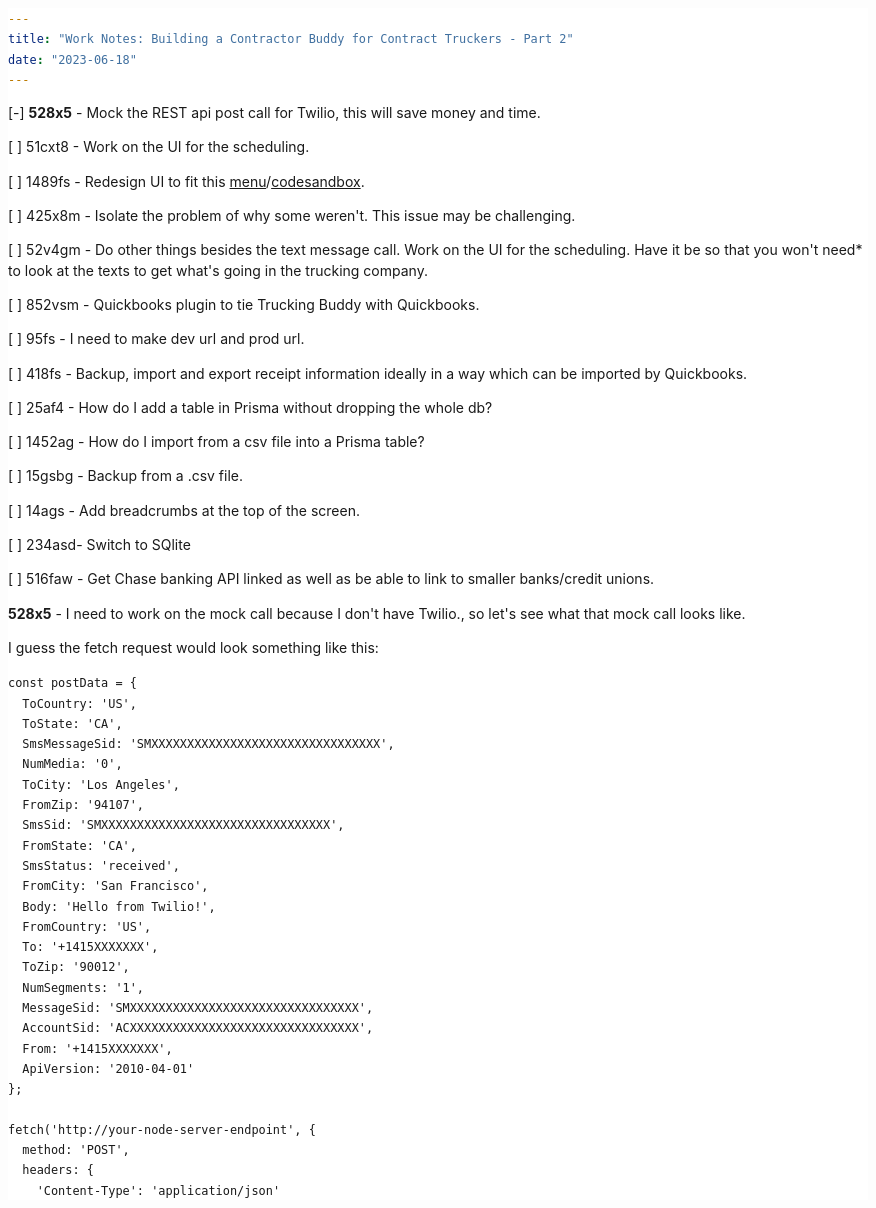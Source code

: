 ```yaml
---
title: "Work Notes: Building a Contractor Buddy for Contract Truckers - Part 2"
date: "2023-06-18"
---
```


\[-\] **528x5** - Mock the REST api post call for Twilio, this will save money and time.

\[ \] 51cxt8 - Work on the UI for the scheduling.

\[ \] 1489fs - Redesign UI to fit this [menu](https://github.com/MonteLogic/side-menu-tsx)/[codesandbox](https://codesandbox.io/s/side-menu-forked-zms2d8?file=/index.tsx).

\[ \] 425x8m - Isolate the problem of why some weren't. This issue may be challenging.

\[ \] 52v4gm - Do other things besides the text message call. Work on the UI for the scheduling. Have it be so that you won't need\* to look at the texts to get what's going in the trucking company.

\[ \] 852vsm - Quickbooks plugin to tie Trucking Buddy with Quickbooks.

\[ \] 95fs - I need to make dev url and prod url.

\[ \] 418fs - Backup, import and export receipt information ideally in a way which can be imported by Quickbooks.

\[ \] 25af4 - How do I add a table in Prisma without dropping the whole db?

\[ \] 1452ag - How do I import from a csv file into a Prisma table?

\[ \] 15gsbg - Backup from a .csv file.

\[ \] 14ags - Add breadcrumbs at the top of the screen.

\[ \] 234asd- Switch to SQlite

\[ \] 516faw - Get Chase banking API linked as well as be able to link to smaller banks/credit unions.

**528x5** - I need to work on the mock call because I don't have Twilio., so let's see what that mock call looks like.

I guess the fetch request would look something like this:

```
const postData = {
  ToCountry: 'US',
  ToState: 'CA',
  SmsMessageSid: 'SMXXXXXXXXXXXXXXXXXXXXXXXXXXXXXXXX',
  NumMedia: '0',
  ToCity: 'Los Angeles',
  FromZip: '94107',
  SmsSid: 'SMXXXXXXXXXXXXXXXXXXXXXXXXXXXXXXXX',
  FromState: 'CA',
  SmsStatus: 'received',
  FromCity: 'San Francisco',
  Body: 'Hello from Twilio!',
  FromCountry: 'US',
  To: '+1415XXXXXXX',
  ToZip: '90012',
  NumSegments: '1',
  MessageSid: 'SMXXXXXXXXXXXXXXXXXXXXXXXXXXXXXXXX',
  AccountSid: 'ACXXXXXXXXXXXXXXXXXXXXXXXXXXXXXXXX',
  From: '+1415XXXXXXX',
  ApiVersion: '2010-04-01'
};

fetch('http://your-node-server-endpoint', {
  method: 'POST',
  headers: {
    'Content-Type': 'application/json'
```